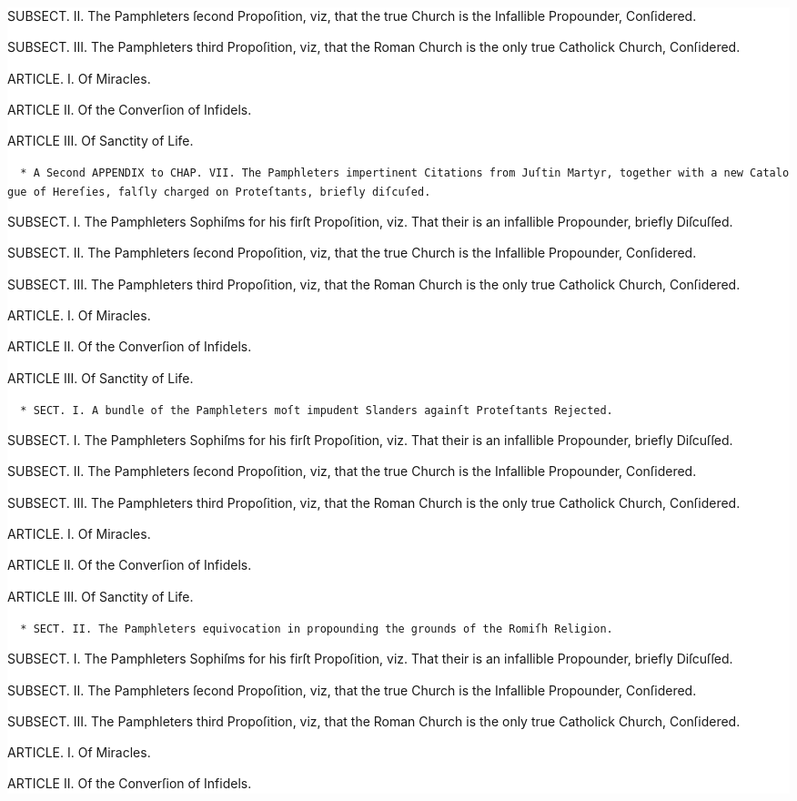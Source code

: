 SUBSECT. II. The Pamphleters ſecond Propoſition, viz, that the true Church is the Infallible Propounder, Conſidered.

SUBSECT. III. The Pamphleters third Propoſition, viz, that the Roman Church is the only true Catholick Church, Conſidered.

ARTICLE. I. Of Miracles.

ARTICLE II. Of the Converſion of Infidels.

ARTICLE III. Of Sanctity of Life.

      * A Second APPENDIX to CHAP. VII. The Pamphleters impertinent Citations from Juſtin Martyr, together with a new Catalogue of Hereſies, falſly charged on Proteſtants, briefly diſcuſed.

SUBSECT. I. The Pamphleters Sophiſms for his firſt Propoſition, viz. That their is an infallible Propounder, briefly Diſcuſſed.

SUBSECT. II. The Pamphleters ſecond Propoſition, viz, that the true Church is the Infallible Propounder, Conſidered.

SUBSECT. III. The Pamphleters third Propoſition, viz, that the Roman Church is the only true Catholick Church, Conſidered.

ARTICLE. I. Of Miracles.

ARTICLE II. Of the Converſion of Infidels.

ARTICLE III. Of Sanctity of Life.

      * SECT. I. A bundle of the Pamphleters moſt impudent Slanders againſt Proteſtants Rejected.

SUBSECT. I. The Pamphleters Sophiſms for his firſt Propoſition, viz. That their is an infallible Propounder, briefly Diſcuſſed.

SUBSECT. II. The Pamphleters ſecond Propoſition, viz, that the true Church is the Infallible Propounder, Conſidered.

SUBSECT. III. The Pamphleters third Propoſition, viz, that the Roman Church is the only true Catholick Church, Conſidered.

ARTICLE. I. Of Miracles.

ARTICLE II. Of the Converſion of Infidels.

ARTICLE III. Of Sanctity of Life.

      * SECT. II. The Pamphleters equivocation in propounding the grounds of the Romiſh Religion.

SUBSECT. I. The Pamphleters Sophiſms for his firſt Propoſition, viz. That their is an infallible Propounder, briefly Diſcuſſed.

SUBSECT. II. The Pamphleters ſecond Propoſition, viz, that the true Church is the Infallible Propounder, Conſidered.

SUBSECT. III. The Pamphleters third Propoſition, viz, that the Roman Church is the only true Catholick Church, Conſidered.

ARTICLE. I. Of Miracles.

ARTICLE II. Of the Converſion of Infidels.
